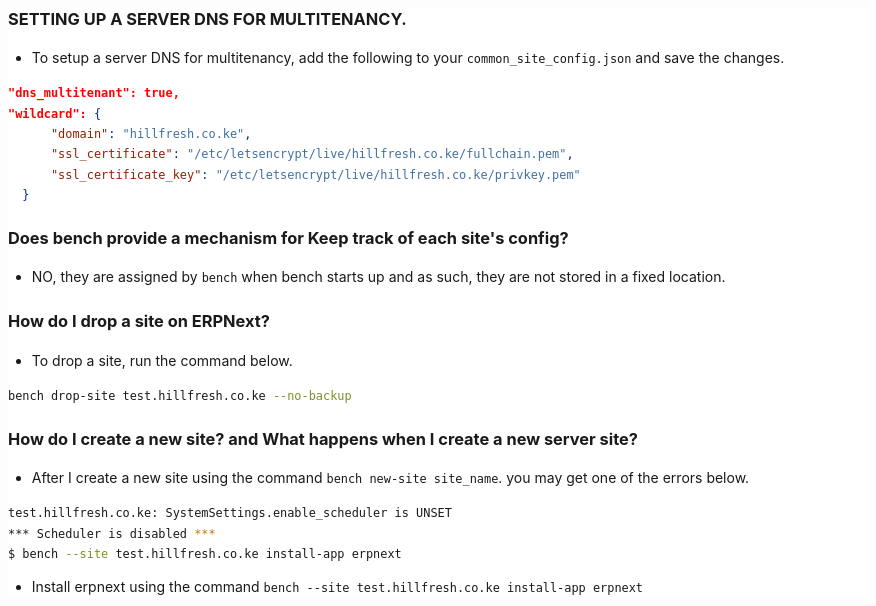 ### SETTING UP A SERVER DNS FOR MULTITENANCY.

- To setup a server DNS for multitenancy, add the following to your `common_site_config.json` and save the changes.

```json
"dns_multitenant": true,
"wildcard": {
      "domain": "hillfresh.co.ke",
      "ssl_certificate": "/etc/letsencrypt/live/hillfresh.co.ke/fullchain.pem",
      "ssl_certificate_key": "/etc/letsencrypt/live/hillfresh.co.ke/privkey.pem"
  }
```

### Does bench provide a mechanism for Keep track of each site's config?

- NO, they are assigned by `bench` when bench starts up and as such, they are not stored in a fixed location.

### How do I drop a site on ERPNext?

- To drop a site, run the command below.

```bash
bench drop-site test.hillfresh.co.ke --no-backup
```

### How do I create a new site? and What happens when I create a new server site?

- After I create a new site using the command `bench new-site site_name`. you may get one of the errors below.

```bash
test.hillfresh.co.ke: SystemSettings.enable_scheduler is UNSET
*** Scheduler is disabled ***
$ bench --site test.hillfresh.co.ke install-app erpnext
```

- Install erpnext using the command `bench --site test.hillfresh.co.ke install-app erpnext`
